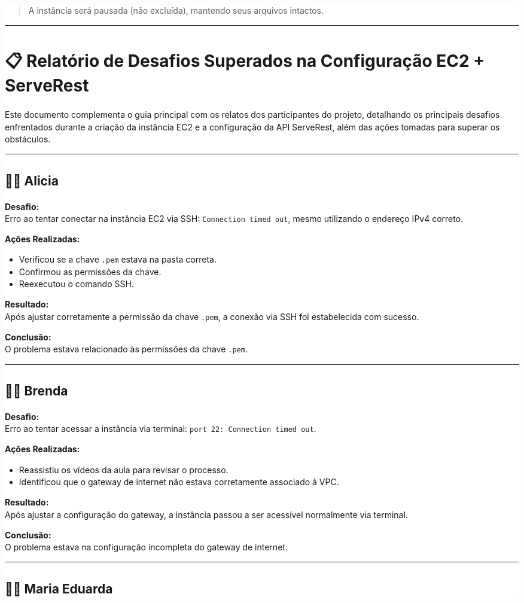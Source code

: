 > A instância será pausada (não excluída), mantendo seus arquivos intactos.

---

# 📋 Relatório de Desafios Superados na Configuração EC2 + ServeRest

Este documento complementa o guia principal com os relatos dos participantes do projeto, detalhando os principais desafios enfrentados durante a criação da instância EC2 e a configuração da API ServeRest, além das ações tomadas para superar os obstáculos.

---

## 👩‍💻 Alicia

**Desafio:**  
Erro ao tentar conectar na instância EC2 via SSH: `Connection timed out`, mesmo utilizando o endereço IPv4 correto.

**Ações Realizadas:**  
- Verificou se a chave `.pem` estava na pasta correta.  
- Confirmou as permissões da chave.  
- Reexecutou o comando SSH.

**Resultado:**  
Após ajustar corretamente a permissão da chave `.pem`, a conexão via SSH foi estabelecida com sucesso.

**Conclusão:**  
O problema estava relacionado às permissões da chave `.pem`.

---

## 👩‍💻 Brenda

**Desafio:**  
Erro ao tentar acessar a instância via terminal: `port 22: Connection timed out`.

**Ações Realizadas:**  
- Reassistiu os vídeos da aula para revisar o processo.
- Identificou que o gateway de internet não estava corretamente associado à VPC.

**Resultado:**  
Após ajustar a configuração do gateway, a instância passou a ser acessível normalmente via terminal.

**Conclusão:**  
O problema estava na configuração incompleta do gateway de internet.

---

## 👩‍💻 Maria Eduarda
